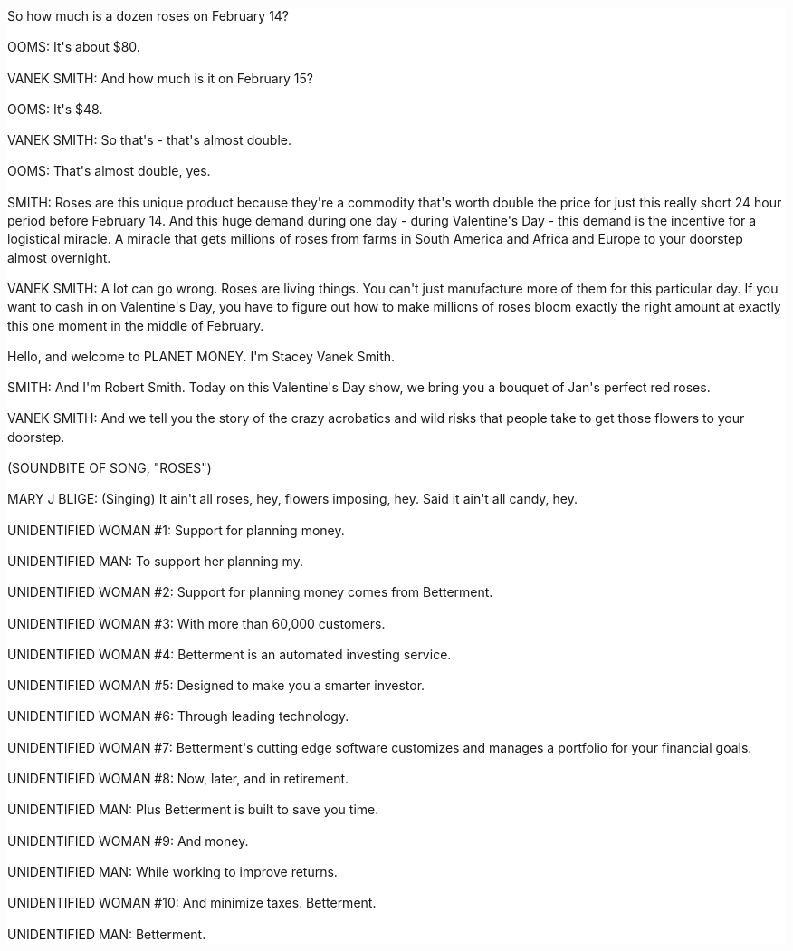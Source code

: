 So how much is a dozen roses on February 14?

OOMS: It's about $80.

VANEK SMITH: And how much is it on February 15?

OOMS: It's $48.

VANEK SMITH: So that's - that's almost double.

OOMS: That's almost double, yes.

SMITH: Roses are this unique product because they're a commodity that's worth double the price for just this really short 24 hour period before February 14. And this huge demand during one day - during Valentine's Day - this demand is the incentive for a logistical miracle. A miracle that gets millions of roses from farms in South America and Africa and Europe to your doorstep almost overnight.

VANEK SMITH: A lot can go wrong. Roses are living things. You can't just manufacture more of them for this particular day. If you want to cash in on Valentine's Day, you have to figure out how to make millions of roses bloom exactly the right amount at exactly this one moment in the middle of February.

Hello, and welcome to PLANET MONEY. I'm Stacey Vanek Smith.

SMITH: And I'm Robert Smith. Today on this Valentine's Day show, we bring you a bouquet of Jan's perfect red roses.

VANEK SMITH: And we tell you the story of the crazy acrobatics and wild risks that people take to get those flowers to your doorstep.

(SOUNDBITE OF SONG, "ROSES")

MARY J BLIGE: (Singing) It ain't all roses, hey, flowers imposing, hey. Said it ain't all candy, hey.

UNIDENTIFIED WOMAN #1: Support for planning money.

UNIDENTIFIED MAN: To support her planning my.

UNIDENTIFIED WOMAN #2: Support for planning money comes from Betterment.

UNIDENTIFIED WOMAN #3: With more than 60,000 customers.

UNIDENTIFIED WOMAN #4: Betterment is an automated investing service.

UNIDENTIFIED WOMAN #5: Designed to make you a smarter investor.

UNIDENTIFIED WOMAN #6: Through leading technology.

UNIDENTIFIED WOMAN #7: Betterment's cutting edge software customizes and manages a portfolio for your financial goals.

UNIDENTIFIED WOMAN #8: Now, later, and in retirement.

UNIDENTIFIED MAN: Plus Betterment is built to save you time.

UNIDENTIFIED WOMAN #9: And money.

UNIDENTIFIED MAN: While working to improve returns.

UNIDENTIFIED WOMAN #10: And minimize taxes. Betterment.

UNIDENTIFIED MAN: Betterment.
